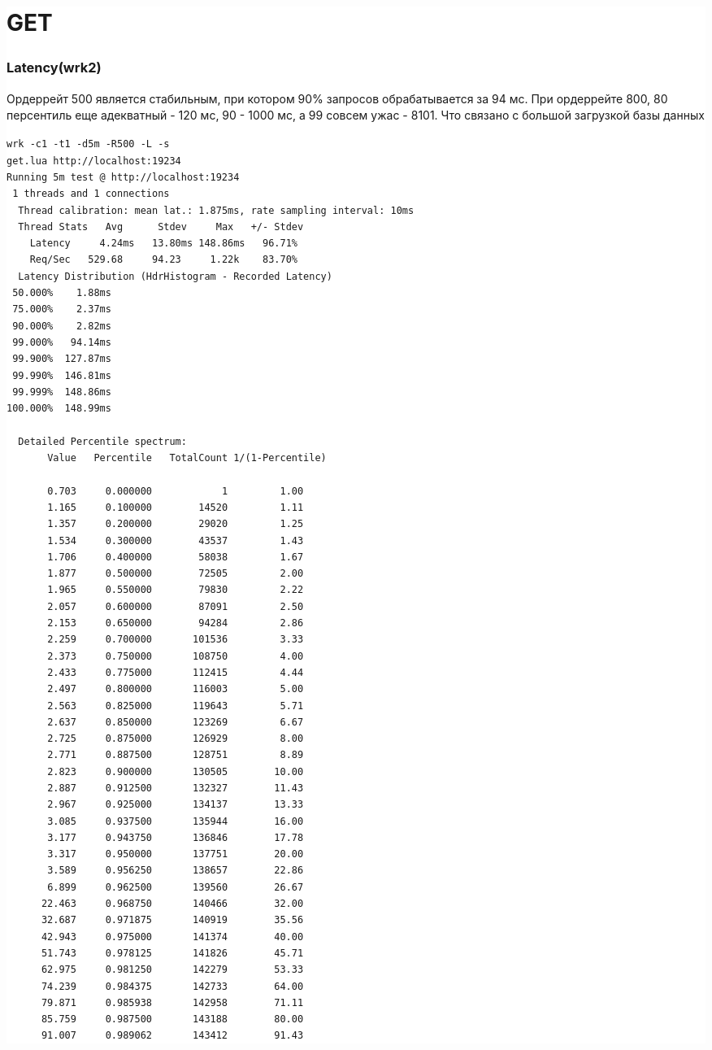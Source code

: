 # GET
### Latency(wrk2)
Ордеррейт 500 является стабильным, при котором 90% запросов обрабатывается за 94 мс. При ордеррейте 800, 80 персентиль еще адекватный - 120 мс,
90 - 1000 мс, а 99 совсем ужас - 8101. Что связано с большой загрузкой базы данных
```
wrk -c1 -t1 -d5m -R500 -L -s
get.lua http://localhost:19234
Running 5m test @ http://localhost:19234
 1 threads and 1 connections
  Thread calibration: mean lat.: 1.875ms, rate sampling interval: 10ms
  Thread Stats   Avg      Stdev     Max   +/- Stdev
    Latency     4.24ms   13.80ms 148.86ms   96.71%
    Req/Sec   529.68     94.23     1.22k    83.70%
  Latency Distribution (HdrHistogram - Recorded Latency)
 50.000%    1.88ms
 75.000%    2.37ms
 90.000%    2.82ms
 99.000%   94.14ms
 99.900%  127.87ms
 99.990%  146.81ms
 99.999%  148.86ms
100.000%  148.99ms

  Detailed Percentile spectrum:
       Value   Percentile   TotalCount 1/(1-Percentile)

       0.703     0.000000            1         1.00
       1.165     0.100000        14520         1.11
       1.357     0.200000        29020         1.25
       1.534     0.300000        43537         1.43
       1.706     0.400000        58038         1.67
       1.877     0.500000        72505         2.00
       1.965     0.550000        79830         2.22
       2.057     0.600000        87091         2.50
       2.153     0.650000        94284         2.86
       2.259     0.700000       101536         3.33
       2.373     0.750000       108750         4.00
       2.433     0.775000       112415         4.44
       2.497     0.800000       116003         5.00
       2.563     0.825000       119643         5.71
       2.637     0.850000       123269         6.67
       2.725     0.875000       126929         8.00
       2.771     0.887500       128751         8.89
       2.823     0.900000       130505        10.00
       2.887     0.912500       132327        11.43
       2.967     0.925000       134137        13.33
       3.085     0.937500       135944        16.00
       3.177     0.943750       136846        17.78
       3.317     0.950000       137751        20.00
       3.589     0.956250       138657        22.86
       6.899     0.962500       139560        26.67
      22.463     0.968750       140466        32.00
      32.687     0.971875       140919        35.56
      42.943     0.975000       141374        40.00
      51.743     0.978125       141826        45.71
      62.975     0.981250       142279        53.33
      74.239     0.984375       142733        64.00
      79.871     0.985938       142958        71.11
      85.759     0.987500       143188        80.00
      91.007     0.989062       143412        91.43
```
